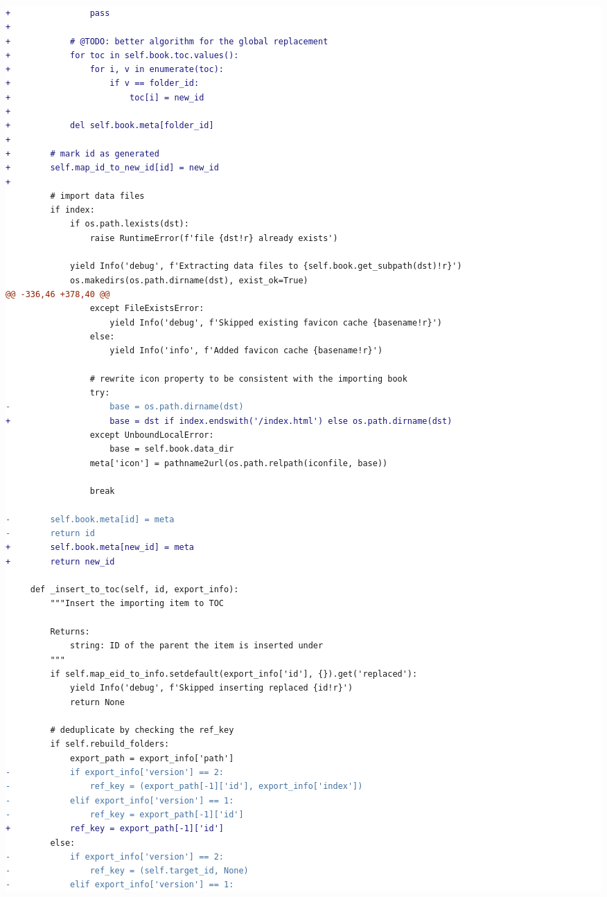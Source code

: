 ```diff
+                pass
+
+            # @TODO: better algorithm for the global replacement
+            for toc in self.book.toc.values():
+                for i, v in enumerate(toc):
+                    if v == folder_id:
+                        toc[i] = new_id
+
+            del self.book.meta[folder_id]
+
+        # mark id as generated
+        self.map_id_to_new_id[id] = new_id
+
         # import data files
         if index:
             if os.path.lexists(dst):
                 raise RuntimeError(f'file {dst!r} already exists')
 
             yield Info('debug', f'Extracting data files to {self.book.get_subpath(dst)!r}')
             os.makedirs(os.path.dirname(dst), exist_ok=True)
@@ -336,46 +378,40 @@
                 except FileExistsError:
                     yield Info('debug', f'Skipped existing favicon cache {basename!r}')
                 else:
                     yield Info('info', f'Added favicon cache {basename!r}')
 
                 # rewrite icon property to be consistent with the importing book
                 try:
-                    base = os.path.dirname(dst)
+                    base = dst if index.endswith('/index.html') else os.path.dirname(dst)
                 except UnboundLocalError:
                     base = self.book.data_dir
                 meta['icon'] = pathname2url(os.path.relpath(iconfile, base))
 
                 break
 
-        self.book.meta[id] = meta
-        return id
+        self.book.meta[new_id] = meta
+        return new_id
 
     def _insert_to_toc(self, id, export_info):
         """Insert the importing item to TOC
 
         Returns:
             string: ID of the parent the item is inserted under
         """
         if self.map_eid_to_info.setdefault(export_info['id'], {}).get('replaced'):
             yield Info('debug', f'Skipped inserting replaced {id!r}')
             return None
 
         # deduplicate by checking the ref_key
         if self.rebuild_folders:
             export_path = export_info['path']
-            if export_info['version'] == 2:
-                ref_key = (export_path[-1]['id'], export_info['index'])
-            elif export_info['version'] == 1:
-                ref_key = export_path[-1]['id']
+            ref_key = export_path[-1]['id']
         else:
-            if export_info['version'] == 2:
-                ref_key = (self.target_id, None)
-            elif export_info['version'] == 1:
```